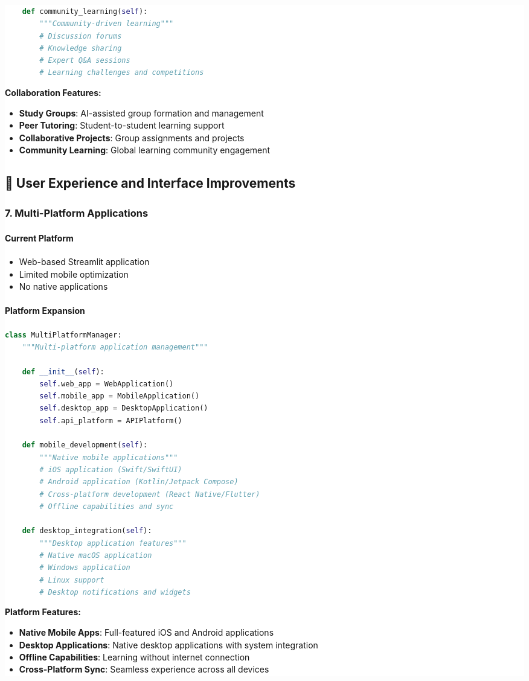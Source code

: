 ```python
    def community_learning(self):
        """Community-driven learning"""
        # Discussion forums
        # Knowledge sharing
        # Expert Q&A sessions
        # Learning challenges and competitions
```

**Collaboration Features:**
- **Study Groups**: AI-assisted group formation and management
- **Peer Tutoring**: Student-to-student learning support
- **Collaborative Projects**: Group assignments and projects
- **Community Learning**: Global learning community engagement

## 📱 **User Experience and Interface Improvements**

### 7. **Multi-Platform Applications**

#### **Current Platform**
- Web-based Streamlit application
- Limited mobile optimization
- No native applications

#### **Platform Expansion**
```python
class MultiPlatformManager:
    """Multi-platform application management"""
    
    def __init__(self):
        self.web_app = WebApplication()
        self.mobile_app = MobileApplication()
        self.desktop_app = DesktopApplication()
        self.api_platform = APIPlatform()
    
    def mobile_development(self):
        """Native mobile applications"""
        # iOS application (Swift/SwiftUI)
        # Android application (Kotlin/Jetpack Compose)
        # Cross-platform development (React Native/Flutter)
        # Offline capabilities and sync
    
    def desktop_integration(self):
        """Desktop application features"""
        # Native macOS application
        # Windows application
        # Linux support
        # Desktop notifications and widgets
```

**Platform Features:**
- **Native Mobile Apps**: Full-featured iOS and Android applications
- **Desktop Applications**: Native desktop applications with system integration
- **Offline Capabilities**: Learning without internet connection
- **Cross-Platform Sync**: Seamless experience across all devices
